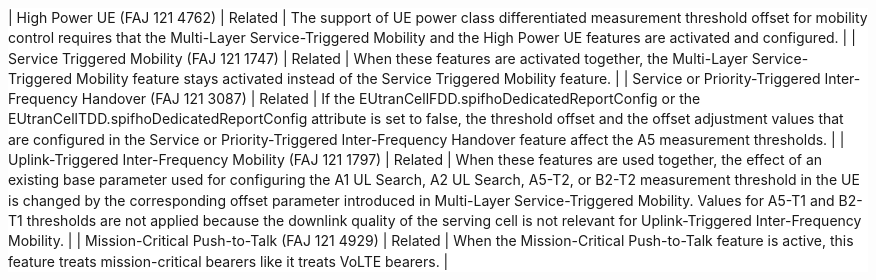 | High Power UE (FAJ 121 4762)                                                                                                              | Related        | The support of UE power class differentiated measurement threshold                                 offset for mobility control requires that the Multi-Layer                                 Service-Triggered Mobility and the High Power UE features are                                 activated and configured.                                                                                                                                                                                                                                                                                                                                                                                                                                                                                                                                                             |
| Service Triggered Mobility (FAJ 121                                 1747)                                                                 | Related        | When these features are activated together, the Multi-Layer                                 Service-Triggered Mobility feature stays activated instead of the                                 Service Triggered Mobility feature.                                                                                                                                                                                                                                                                                                                                                                                                                                                                                                                                                                                                                                                |
| Service or Priority-Triggered Inter-Frequency                                     Handover                                 (FAJ 121 3087) | Related        | If the                                 EUtranCellFDD.spifhoDedicatedReportConfig or the                                 EUtranCellTDD.spifhoDedicatedReportConfig                         attribute is set to false, the threshold offset and the                         offset adjustment values that are configured in the Service or                         Priority-Triggered Inter-Frequency Handover feature affect the A5 measurement                         thresholds.                                                                                                                                                                                                                                                                                                                                                                                               |
| Uplink-Triggered Inter-Frequency                                     Mobility                                 (FAJ 121 1797)              | Related        | When these features are used together, the effect of an existing base                                 parameter used for configuring the A1 UL Search, A2 UL Search,                                 A5-T2, or B2-T2 measurement threshold in the UE is changed by the                                 corresponding offset parameter introduced in Multi-Layer                                 Service-Triggered Mobility.  Values for A5-T1 and B2-T1 thresholds are not applied because the                                 downlink quality of the serving cell is not relevant for                                 Uplink-Triggered Inter-Frequency Mobility.                                                                                                                                                                                                               |
| Mission-Critical Push-to-Talk (FAJ 121                                 4929)                                                              | Related        | When the Mission-Critical Push-to-Talk feature is active, this feature treats             mission-critical bearers like it treats VoLTE bearers.                                                                                                                                                                                                                                                                                                                                                                                                                                                                                                                                                                                                                                                                                                                                 |